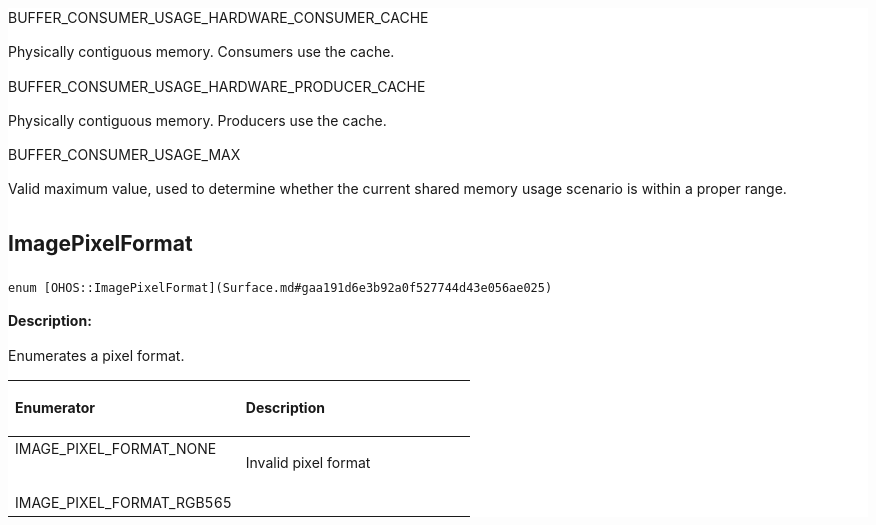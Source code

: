 <tr id="row648121233165625"><td class="cellrowborder" valign="top" width="50%" headers="mcps1.1.3.1.1 "><strong id="gga16d4d4f73d748455e45924ffbdd1e891a93eebf8af6f264494a57771865c90b08"><a name="gga16d4d4f73d748455e45924ffbdd1e891a93eebf8af6f264494a57771865c90b08"></a><a name="gga16d4d4f73d748455e45924ffbdd1e891a93eebf8af6f264494a57771865c90b08"></a></strong>BUFFER_CONSUMER_USAGE_HARDWARE_CONSUMER_CACHE </td>
<td class="cellrowborder" valign="top" width="50%" headers="mcps1.1.3.1.2 "><p id="p1669749311165625"><a name="p1669749311165625"></a><a name="p1669749311165625"></a>Physically contiguous memory. Consumers use the cache. </p>
 </td>
</tr>
<tr id="row1471717533165625"><td class="cellrowborder" valign="top" width="50%" headers="mcps1.1.3.1.1 "><strong id="gga16d4d4f73d748455e45924ffbdd1e891a7a31f6403b7aa4ba989e7cd5b3eb7a06"><a name="gga16d4d4f73d748455e45924ffbdd1e891a7a31f6403b7aa4ba989e7cd5b3eb7a06"></a><a name="gga16d4d4f73d748455e45924ffbdd1e891a7a31f6403b7aa4ba989e7cd5b3eb7a06"></a></strong>BUFFER_CONSUMER_USAGE_HARDWARE_PRODUCER_CACHE </td>
<td class="cellrowborder" valign="top" width="50%" headers="mcps1.1.3.1.2 "><p id="p1594213726165625"><a name="p1594213726165625"></a><a name="p1594213726165625"></a>Physically contiguous memory. Producers use the cache. </p>
 </td>
</tr>
<tr id="row1037714766165625"><td class="cellrowborder" valign="top" width="50%" headers="mcps1.1.3.1.1 "><strong id="gga16d4d4f73d748455e45924ffbdd1e891a56aa1994f77d06504c40421f6555f1cf"><a name="gga16d4d4f73d748455e45924ffbdd1e891a56aa1994f77d06504c40421f6555f1cf"></a><a name="gga16d4d4f73d748455e45924ffbdd1e891a56aa1994f77d06504c40421f6555f1cf"></a></strong>BUFFER_CONSUMER_USAGE_MAX </td>
<td class="cellrowborder" valign="top" width="50%" headers="mcps1.1.3.1.2 "><p id="p1253735214165625"><a name="p1253735214165625"></a><a name="p1253735214165625"></a>Valid maximum value, used to determine whether the current shared memory usage scenario is within a proper range. </p>
 </td>
</tr>
</tbody>
</table>

## ImagePixelFormat<a name="gaa191d6e3b92a0f527744d43e056ae025"></a>

```
enum [OHOS::ImagePixelFormat](Surface.md#gaa191d6e3b92a0f527744d43e056ae025)
```

 **Description:**

Enumerates a pixel format. 

<a name="table1568066528165625"></a>
<table><thead align="left"><tr id="row1465949037165625"><th class="cellrowborder" valign="top" width="50%" id="mcps1.1.3.1.1"><p id="p106919255165625"><a name="p106919255165625"></a><a name="p106919255165625"></a>Enumerator</p>
</th>
<th class="cellrowborder" valign="top" width="50%" id="mcps1.1.3.1.2"><p id="p1841100350165625"><a name="p1841100350165625"></a><a name="p1841100350165625"></a>Description</p>
</th>
</tr>
</thead>
<tbody><tr id="row30496900165625"><td class="cellrowborder" valign="top" width="50%" headers="mcps1.1.3.1.1 "><strong id="ggaa191d6e3b92a0f527744d43e056ae025a9690a1d8cf1d21fcad76876f122a12ab"><a name="ggaa191d6e3b92a0f527744d43e056ae025a9690a1d8cf1d21fcad76876f122a12ab"></a><a name="ggaa191d6e3b92a0f527744d43e056ae025a9690a1d8cf1d21fcad76876f122a12ab"></a></strong>IMAGE_PIXEL_FORMAT_NONE </td>
<td class="cellrowborder" valign="top" width="50%" headers="mcps1.1.3.1.2 "><p id="p1807163251165625"><a name="p1807163251165625"></a><a name="p1807163251165625"></a>Invalid pixel format </p>
 </td>
</tr>
<tr id="row1331335501165625"><td class="cellrowborder" valign="top" width="50%" headers="mcps1.1.3.1.1 "><strong id="ggaa191d6e3b92a0f527744d43e056ae025aff11848c6a38afb3afdcbeaec2400055"><a name="ggaa191d6e3b92a0f527744d43e056ae025aff11848c6a38afb3afdcbeaec2400055"></a><a name="ggaa191d6e3b92a0f527744d43e056ae025aff11848c6a38afb3afdcbeaec2400055"></a></strong>IMAGE_PIXEL_FORMAT_RGB565 </td>